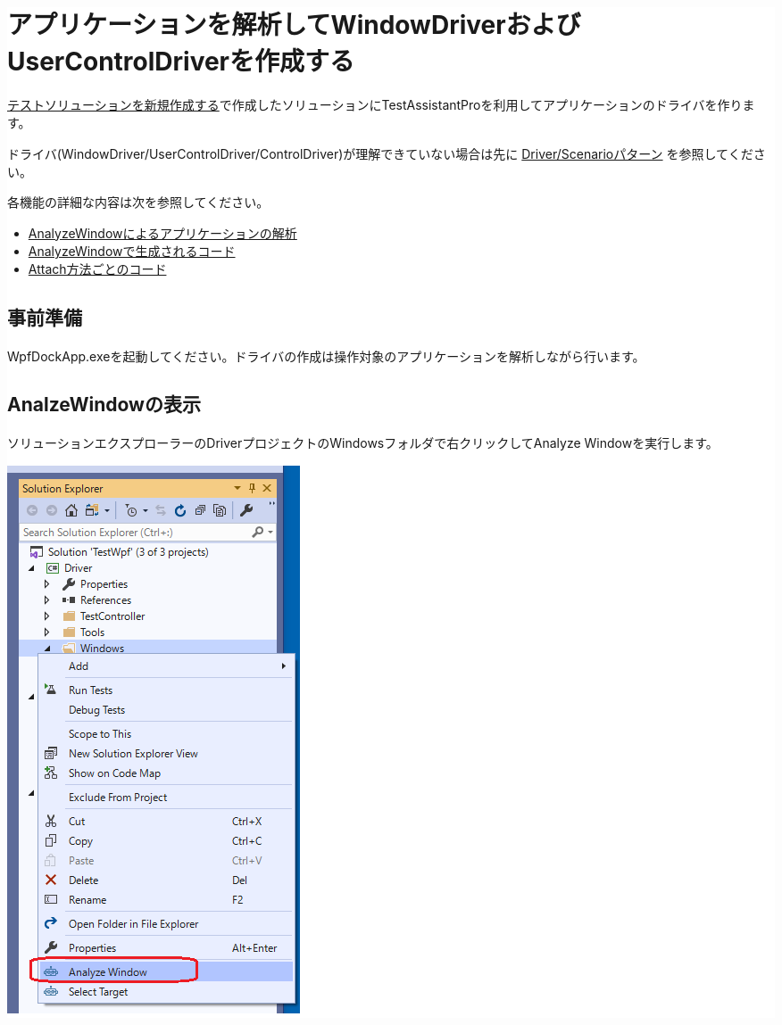# アプリケーションを解析してWindowDriverおよびUserControlDriverを作成する

[テストソリューションを新規作成する](./Sln.md)で作成したソリューションにTestAssistantProを利用してアプリケーションのドライバを作ります。

ドライバ(WindowDriver/UserControlDriver/ControlDriver)が理解できていない場合は先に
[Driver/Scenarioパターン](https://github.com/Codeer-Software/Friendly/blob/master/TestAutomationDesign.jp.md)
を参照してください。

各機能の詳細な内容は次を参照してください。

- [AnalyzeWindowによるアプリケーションの解析](../feature/AnalyzeWindow.md)
- [AnalyzeWindowで生成されるコード](../feature/GeneratedCode.md)
- [Attach方法ごとのコード](../feature/Attach.md)

## 事前準備
WpfDockApp.exeを起動してください。ドライバの作成は操作対象のアプリケーションを解析しながら行います。

## AnalzeWindowの表示

ソリューションエクスプローラーのDriverプロジェクトのWindowsフォルダで右クリックしてAnalyze Windowを実行します。

![WindowDriver.Start.png](../Img/WindowDriver.Start.png)
